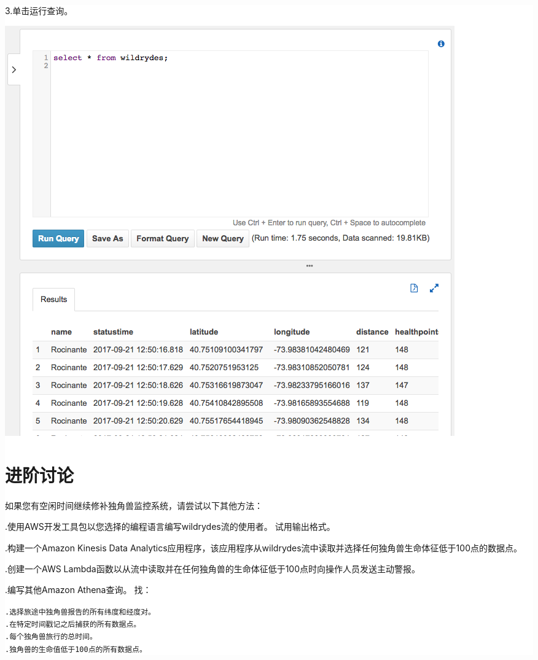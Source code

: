 3.单击运行查询。

![data-lake-query-results](images/data-lake-query-results.png)

# 进阶讨论

如果您有空闲时间继续修补独角兽监控系统，请尝试以下其他方法：

.使用AWS开发工具包以您选择的编程语言编写wildrydes流的使用者。 试用输出格式。

.构建一个Amazon Kinesis Data Analytics应用程序，该应用程序从wildrydes流中读取并选择任何独角兽生命体征低于100点的数据点。

.创建一个AWS Lambda函数以从流中读取并在任何独角兽的生命体征低于100点时向操作人员发送主动警报。

.编写其他Amazon Athena查询。 找：

    .选择旅途中独角兽报告的所有纬度和经度对。
    .在特定时间戳记之后捕获的所有数据点。
    .每个独角兽旅行的总时间。
    .独角兽的生命值低于100点的所有数据点。
